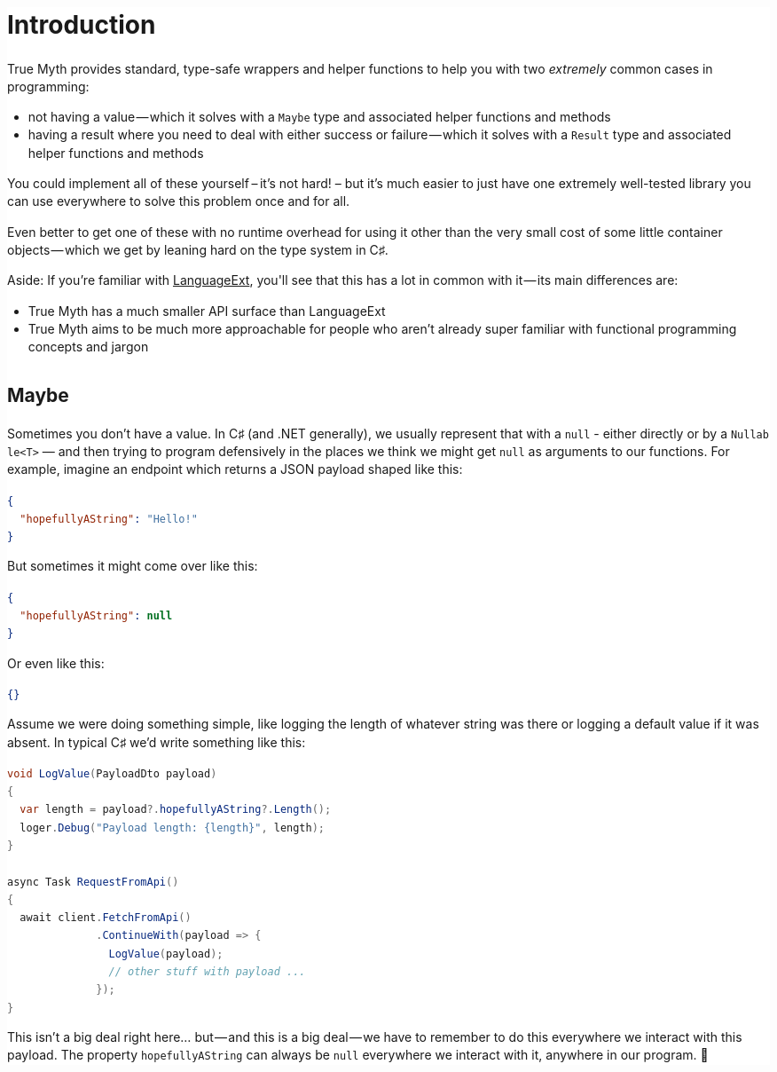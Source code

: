 # Introduction

True Myth provides standard, type-safe wrappers and helper functions to help you with two
_extremely_ common cases in programming: 
 - not having a value — which it solves with a `Maybe` type and associated helper
   functions and methods 
 - having a result where you need to deal with either success or failure — which it solves
   with a `Result` type and associated helper functions and methods 
   
You could implement all of these yourself – it’s not hard! – but it’s much easier to just
have one extremely well-tested library you can use everywhere to solve this problem once
and for all. 

Even better to get one of these with no runtime overhead for using it other than the very
small cost of some little container objects — which we get by leaning hard on the type
system in C♯.

Aside: If you’re familiar with [LanguageExt](https://github.com/louthy/language-ext),
you'll see that this has a lot in common with it — its main differences are: 
 - True Myth has a much smaller API surface than LanguageExt 
 - True Myth aims to be much more approachable for people who aren’t already super
   familiar with functional programming concepts and jargon 

## Maybe
Sometimes you don’t have a value. In C♯ (and .NET generally), we usually represent that
with a `null` - either directly or by a `Nullable<T>` — and then trying to program
defensively in the places we think we might get `null` as arguments to our functions. For
example, imagine an endpoint which returns a JSON payload shaped like this:
```json
{
  "hopefullyAString": "Hello!"
}
```
But sometimes it might come over like this:
```json
{
  "hopefullyAString": null
}
```
Or even like this:
```json
{}
```
Assume we were doing something simple, like logging the length of whatever string was there or logging a default value if it was absent. In typical C♯ we’d write something like this:
```csharp
void LogValue(PayloadDto payload)
{
  var length = payload?.hopefullyAString?.Length();
  loger.Debug("Payload length: {length}", length);
}

async Task RequestFromApi()
{
  await client.FetchFromApi()
              .ContinueWith(payload => {
                LogValue(payload);
                // other stuff with payload ...
              });
}
```
This isn’t a big deal right here… but — and this is a big deal — we have to remember to do
this everywhere we interact with this payload. The property `hopefullyAString` can always
be `null` everywhere we interact with it, anywhere in our program. 😬
